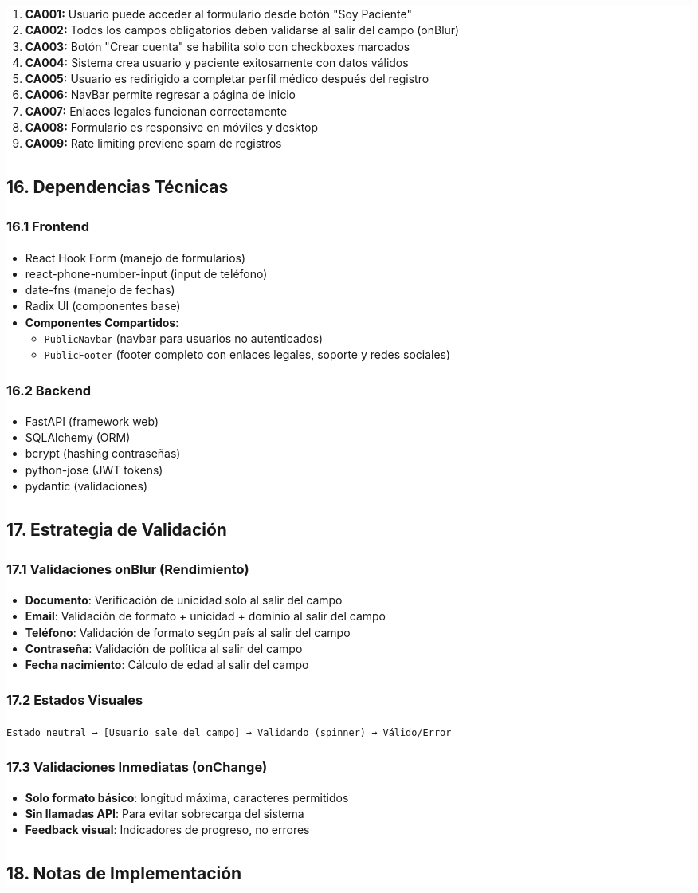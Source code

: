 1. **CA001:** Usuario puede acceder al formulario desde botón "Soy Paciente"
2. **CA002:** Todos los campos obligatorios deben validarse al salir del campo (onBlur)
3. **CA003:** Botón "Crear cuenta" se habilita solo con checkboxes marcados
4. **CA004:** Sistema crea usuario y paciente exitosamente con datos válidos
5. **CA005:** Usuario es redirigido a completar perfil médico después del registro
6. **CA006:** NavBar permite regresar a página de inicio
7. **CA007:** Enlaces legales funcionan correctamente
8. **CA008:** Formulario es responsive en móviles y desktop
9. **CA009:** Rate limiting previene spam de registros

## 16. Dependencias Técnicas

### 16.1 Frontend
- React Hook Form (manejo de formularios)
- react-phone-number-input (input de teléfono)
- date-fns (manejo de fechas)
- Radix UI (componentes base)
- **Componentes Compartidos**:
  - `PublicNavbar` (navbar para usuarios no autenticados)
  - `PublicFooter` (footer completo con enlaces legales, soporte y redes sociales)

### 16.2 Backend
- FastAPI (framework web)
- SQLAlchemy (ORM)
- bcrypt (hashing contraseñas)
- python-jose (JWT tokens)
- pydantic (validaciones)

## 17. Estrategia de Validación

### 17.1 Validaciones onBlur (Rendimiento)
- **Documento**: Verificación de unicidad solo al salir del campo
- **Email**: Validación de formato + unicidad + dominio al salir del campo
- **Teléfono**: Validación de formato según país al salir del campo
- **Contraseña**: Validación de política al salir del campo
- **Fecha nacimiento**: Cálculo de edad al salir del campo

### 17.2 Estados Visuales
```
Estado neutral → [Usuario sale del campo] → Validando (spinner) → Válido/Error
```

### 17.3 Validaciones Inmediatas (onChange)
- **Solo formato básico**: longitud máxima, caracteres permitidos
- **Sin llamadas API**: Para evitar sobrecarga del sistema
- **Feedback visual**: Indicadores de progreso, no errores

## 18. Notas de Implementación
